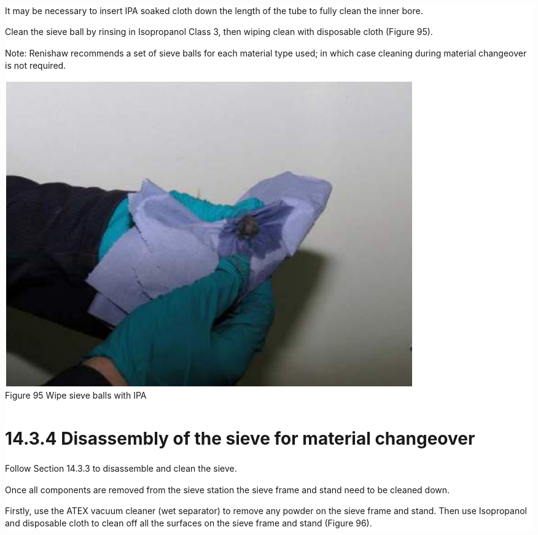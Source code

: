 It may be necessary to insert IPA soaked cloth down the length of the tube to fully clean the inner bore.  

Clean the sieve ball by rinsing in Isopropanol Class 3, then wiping clean with disposable cloth (Figure 95).  

Note: Renishaw recommends a set of sieve balls for each material type used; in which case cleaning during material changeover is not required.  

![](images/dc48bace17b64664578a4bde81af1153dd195895c26dfb56f849870d8b3f9783.jpg)  
Figure 95 Wipe sieve balls with IPA  

# 14.3.4 Disassembly of the sieve for material changeover  

Follow Section 14.3.3 to disassemble and clean the sieve.  

Once all components are removed from the sieve station the sieve frame and stand need to be cleaned down.  

Firstly, use the ATEX vacuum cleaner (wet separator) to remove any powder on the sieve frame and stand. Then use Isopropanol and disposable cloth to clean off all the surfaces on the sieve frame and stand (Figure 96).  
